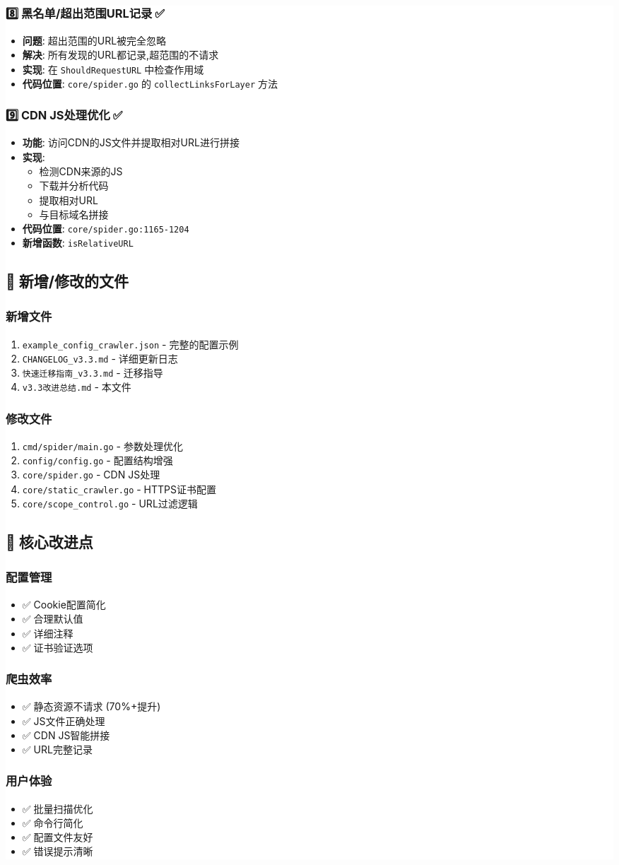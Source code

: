 ### 8️⃣ 黑名单/超出范围URL记录 ✅
- **问题**: 超出范围的URL被完全忽略
- **解决**: 所有发现的URL都记录,超范围的不请求
- **实现**: 在 `ShouldRequestURL` 中检查作用域
- **代码位置**: `core/spider.go` 的 `collectLinksForLayer` 方法

### 9️⃣ CDN JS处理优化 ✅
- **功能**: 访问CDN的JS文件并提取相对URL进行拼接
- **实现**:
  - 检测CDN来源的JS
  - 下载并分析代码
  - 提取相对URL
  - 与目标域名拼接
- **代码位置**: `core/spider.go:1165-1204`
- **新增函数**: `isRelativeURL`

## 📁 新增/修改的文件

### 新增文件
1. `example_config_crawler.json` - 完整的配置示例
2. `CHANGELOG_v3.3.md` - 详细更新日志
3. `快速迁移指南_v3.3.md` - 迁移指导
4. `v3.3改进总结.md` - 本文件

### 修改文件
1. `cmd/spider/main.go` - 参数处理优化
2. `config/config.go` - 配置结构增强
3. `core/spider.go` - CDN JS处理
4. `core/static_crawler.go` - HTTPS证书配置
5. `core/scope_control.go` - URL过滤逻辑

## 🎯 核心改进点

### 配置管理
- ✅ Cookie配置简化
- ✅ 合理默认值
- ✅ 详细注释
- ✅ 证书验证选项

### 爬虫效率
- ✅ 静态资源不请求 (70%+提升)
- ✅ JS文件正确处理
- ✅ CDN JS智能拼接
- ✅ URL完整记录

### 用户体验
- ✅ 批量扫描优化
- ✅ 命令行简化
- ✅ 配置文件友好
- ✅ 错误提示清晰
